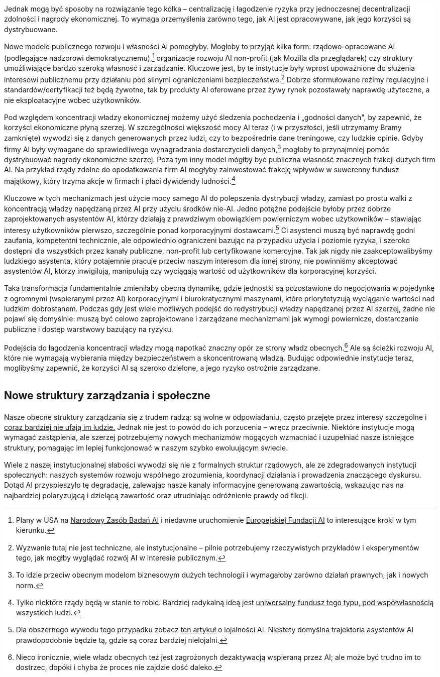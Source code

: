 Jednak mogą być sposoby na rozwiązanie tego kółka – centralizację i łagodzenie ryzyka przy jednoczesnej decentralizacji zdolności i nagrody ekonomicznej. To wymaga przemyślenia zarówno tego, jak AI jest opracowywane, jak jego korzyści są dystrybuowane.

Nowe modele publicznego rozwoju i własności AI pomogłyby. Mogłoby to przyjąć kilka form: rządowo-opracowane AI (podlegające nadzorowi demokratycznemu),[^22] organizacje rozwoju AI non-profit (jak Mozilla dla przeglądarek) czy struktury umożliwiające bardzo szeroką własność i zarządzanie. Kluczowe jest, by te instytucje były wprost upoważnione do służenia interesowi publicznemu przy działaniu pod silnymi ograniczeniami bezpieczeństwa.[^23] Dobrze sformułowane reżimy regulacyjne i standardów/certyfikacji też będą żywotne, tak by produkty AI oferowane przez żywy rynek pozostawały naprawdę użyteczne, a nie eksploatacyjne wobec użytkowników.

Pod względem koncentracji władzy ekonomicznej możemy użyć śledzenia pochodzenia i „godności danych", by zapewnić, że korzyści ekonomiczne płyną szerzej. W szczególności większość mocy AI teraz (i w przyszłości, jeśli utrzymamy Bramy zamknięte) wywodzi się z danych generowanych przez ludzi, czy to bezpośrednie dane treningowe, czy ludzkie opinie. Gdyby firmy AI były wymagane do sprawiedliwego wynagradzania dostarczycieli danych,[^24] mogłoby to przynajmniej pomóc dystrybuować nagrody ekonomiczne szerzej. Poza tym inny model mógłby być publiczna własność znacznych frakcji dużych firm AI. Na przykład rządy zdolne do opodatkowania firm AI mogłyby zainwestować frakcję wpływów w suwerenny fundusz majątkowy, który trzyma akcje w firmach i płaci dywidendy ludności.[^25]

Kluczowe w tych mechanizmach jest użycie mocy samego AI do polepszenia dystrybucji władzy, zamiast po prostu walki z koncentracją władzy napędzaną przez AI przy użyciu środków nie-AI. Jedno potężne podejście byłoby przez dobrze zaprojektowanych asystentów AI, którzy działają z prawdziwym obowiązkiem powierniczym wobec użytkowników – stawiając interesy użytkowników pierwszo, szczególnie ponad korporacyjnymi dostawcami.[^26] Ci asystenci muszą być naprawdę godni zaufania, kompetentni technicznie, ale odpowiednio ograniczeni bazując na przypadku użycia i poziomie ryzyka, i szeroko dostępni dla wszystkich przez kanały publiczne, non-profit lub certyfikowane komercyjne. Tak jak nigdy nie zaakceptowalibyśmy ludzkiego asystenta, który potajemnie pracuje przeciw naszym interesom dla innej strony, nie powinniśmy akceptować asystentów AI, którzy inwigilują, manipulują czy wyciągają wartość od użytkowników dla korporacyjnej korzyści.

Taka transformacja fundamentalnie zmieniłaby obecną dynamikę, gdzie jednostki są pozostawione do negocjowania w pojedynkę z ogromnymi (wspieranymi przez AI) korporacyjnymi i biurokratycznymi maszynami, które priorytetyzują wyciąganie wartości nad ludzkim dobrostanem. Podczas gdy jest wiele możliwych podejść do redystrybucji władzy napędzanej przez AI szerzej, żadne nie pojawi się domyślnie: muszą być celowo zaprojektowane i zarządzane mechanizmami jak wymogi powiernicze, dostarczanie publiczne i dostęp warstwowy bazujący na ryzyku.

Podejścia do łagodzenia koncentracji władzy mogą napotkać znaczny opór ze strony władz obecnych.[^27] Ale są ścieżki rozwoju AI, które nie wymagają wybierania między bezpieczeństwem a skoncentrowaną władzą. Budując odpowiednie instytucje teraz, moglibyśmy zapewnić, że korzyści AI są szeroko dzielone, a jego ryzyko ostrożnie zarządzane.

## Nowe struktury zarządzania i społeczne

Nasze obecne struktury zarządzania się z trudem radzą: są wolne w odpowiadaniu, często przejęte przez interesy szczególne i [coraz bardziej nie ufają im ludzie.](https://news.gallup.com/poll/508169/historically-low-faith-institutions-continues.aspx) Jednak nie jest to powód do ich porzucenia – wręcz przeciwnie. Niektóre instytucje mogą wymagać zastąpienia, ale szerzej potrzebujemy nowych mechanizmów mogących wzmacniać i uzupełniać nasze istniejące struktury, pomagając im lepiej funkcjonować w naszym szybko ewoluującym świecie.

Wiele z naszej instytucjonalnej słabości wywodzi się nie z formalnych struktur rządowych, ale ze zdegradowanych instytucji społecznych: naszych systemów rozwoju wspólnego zrozumienia, koordynacji działania i prowadzenia znaczącego dyskursu. Dotąd AI przyspieszyło tę degradację, zalewając nasze kanały informacyjne generowaną zawartością, wskazując nas na najbardziej polaryzującą i dzielącą zawartość oraz utrudniając odróżnienie prawdy od fikcji.


[^1]: To powiedziawszy, trzymanie się z daleka od potrójnego przecięcia niestety nie jest tak łatwe, jak można by chcieć. Forsowanie zdolności bardzo mocno w którymkolwiek z trzech aspektów zwykle zwiększa je w pozostałych. W szczególności może być trudno stworzyć skrajnie ogólną i zdolną inteligencję, której nie można łatwo uczynić autonomiczną. Jedno podejście to trenowanie modeli [„krótkowzrocznych"](https://www.alignmentforum.org/posts/LCLBnmwdxkkz5fNvH/open-problems-with-myopia) z ograniczoną zdolnością planowania. Inne to skupienie się na inżynierii czystych systemów [„wyrocznii"](https://arxiv.org/abs/1711.05541), które stronią od odpowiadania na pytania zorientowane na działania.
[^2]: Wiele firm nie zdaje sobie sprawy, że one też zostałyby ostatecznie wyparte przez AGI, nawet jeśli zajęłoby to dłużej – gdyby zdawały, może naciskałyby na te Bramy nieco mniej!
[^3]: Systemy AI mogą komunikować się w wydajniejszy, ale mniej zrozumiały sposób, ale utrzymanie ludzkiego zrozumienia powinno mieć priorytet.
[^4]: Ta idea modularnego, interpretowalnego AI została opracowana szczegółowo przez kilku badaczy; zobacz np. model [„Kompleksowych Usług AI"](https://www.fhi.ox.ac.uk/wp-content/uploads/Reframing_Superintelligence_FHI-TR-2019-1.1-1.pdf) Drexlera, [„Otwartą Architekturę Sprawczości"](https://www.alignmentforum.org/posts/pKSmEkSQJsCSTK6nH/an-open-agency-architecture-for-safe-transformative-ai) Dalrymple'a i innych. Podczas gdy takie systemy mogą wymagać więcej wysiłku inżynierskiego niż monolityczne sieci neuronowe trenowane z ogromną mocą obliczeniową, to właśnie tam ograniczenia obliczeniowe pomagają – czyniąc bezpieczniejszą, bardziej transparentną ścieżkę także bardziej praktyczną.
[^5]: O przypadkach bezpieczeństwa generalnie zobacz [ten podręcznik](https://onlinelibrary.wiley.com/doi/10.1002/9781119443070.ch16). Dotycząc AI w szczególności, zobacz [Wasil i in.](https://papers.ssrn.com/sol3/papers.cfm?abstract_id=4806274), [Clymer i in.](https://arxiv.org/abs/2403.10462), [Buhl i in.](https://arxiv.org/abs/2410.21572) i [Balesni i in.](https://arxiv.org/abs/2411.03336)
[^6]: Faktycznie już widzimy ten trend napędzany tylko wysokim kosztem inferencji: mniejsze i bardziej wyspecjalizowane modele „destylowane" z większych i zdolne do działania na tańszym sprzęcie.
[^7]: Rozumiem, dlaczego ci podekscytowani ekosystemem technologii AI mogą przeciwstawiać się temu, co postrzegają jako uciążliwe regulacje swojej branży. Ale szczerze mówiąc, zagadkowe dla mnie jest, dlaczego, powiedzmy, inwestor venture capital chciałby pozwolić na ucieczkę do AGI i superinteligencji. Te systemy (i firmy, dopóki pozostają pod kontrolą firm) *zjedzą wszystkie startupy jako przekąskę*. Prawdopodobnie nawet *wcześniej* niż zjedzenie innych branż. Każdy zainwestowany w kwitnący ekosystem AI powinien priorytetizować zapewnienie, że rozwój AGI nie prowadzi do monopolizacji przez kilku dominujących graczy.
[^8]: Jak powiedział ekonomista i były badacz Deepmind Michael Webb [tutaj](https://80000hours.org/podcast/episodes/michael-webb-ai-jobs-labour-market/), „Myślę, że gdybyśmy zatrzymali dzisiaj cały rozwój większych modeli językowych, więc GPT-4 i Claude i cokolwiek, i to są ostatnie rzeczy, które trenujemy tej wielkości – więc pozwalamy na mnóstwo iteracji na rzeczach tej wielkości i wszelkich strojeniach, ale nic większego niż to, żadne większe postępy – tylko to, co mamy dzisiaj, myślę, wystarczy do napędzania 20 lub 30 lat niewiarygodnego wzrostu ekonomicznego."
[^9]: Na przykład system alphafold DeepMind użył tylko 1/100000 liczby FLOP GPT-4.
[^10]: Trudność samojeżdżących samochodów jest ważna do odnotowania tutaj: podczas gdy nominalnie wąskie zadanie i osiągalne z uczciwą niezawodnością z względnie małymi systemami AI, rozległa wiedza i zrozumienie świata rzeczywistego są konieczne do uzyskania niezawodności na poziomie potrzebnym w tak krytycznym pod względem bezpieczeństwa zadaniu.
[^11]: Na przykład, mając budżet obliczeniowy, prawdopodobnie zobaczylibyśmy modele GPAI wstępnie trenowane na (powiedzmy) połowie tego budżetu, a drugą połowę użytą do trenowania bardzo wysokiej zdolności w węższym zakresie zadań. To dałoby nadludzką wąską zdolność podpartą przez bliską człowiekowi inteligencję ogólną.
[^12]: Obecna dominująca technika dostosowania to „uczenie się przez wzmocnienie przez opinie ludzkie" [(RLHF)](https://arxiv.org/abs/1706.03741) i używa opinii ludzkich do stworzenia sygnału nagrody/kary dla uczenia się przez wzmocnienie modelu AI. Ta i pokrewne techniki jak [konstytucyjne AI](https://arxiv.org/abs/2212.08073) działają zaskakująco dobrze (choć brakuje im solidności i można je obejść przy skromnym wysiłku). Dodatkowo obecne modele językowe są generalnie wystarczająco kompetentne w rozumowaniu zdroworozsądkowym, że nie popełnią głupich błędów moralnych. To coś w rodzaju słodkiego punktu: wystarczająco mądre, by rozumieć, czego ludzie chcą (w stopniu, w jakim można to zdefiniować), ale nie wystarczająco mądre, by planować skomplikowane oszustwa czy powodować ogromne szkody, gdy się myląt.
[^13]: W długim terminie każdy poziom zdolności AI, który zostanie opracowany, prawdopodobnie się rozprzestrzeni, ponieważ ostatecznie to oprogramowanie i użyteczne. Będziemy musieli mieć solidne mechanizmy obrony przed ryzykami stwarzanymi przez takie systemy. Ale *nie mamy tego teraz*, więc musimy być bardzo odmierzeni w tym, jak wiele potężnych modeli AI pozwala się rozprzestrzenić.
[^14]: Zdecydowana większość z nich to niekonsensualne pornograficzne deepfake'i, w tym nieletnich.
[^15]: Wiele składników takich rozwiązań istnieje, w formie przepisów „bot-czy-nie" (w akcie AI UE między innymi), [technologiach śledzenia pochodzenia przemysłu](https://c2pa.org/), [innowacyjnych agregatorach wiadomości](https://www.improvethenews.org/), [agregatach](https://metaculus.com/) przewidywań i rynkach itd.
[^16]: Fala automatyzacji może nie podążać za wcześniejszymi wzorcami, w tym, że stosunkowo *wysokie* zadania umiejętności, takie jak jakościowe pisanie, interpretacja prawa czy dawanie porad medycznych, mogą być tak samo lub nawet bardziej podatne na automatyzację niż zadania niższych umiejętności.
[^17]: Dla ostrożnego modelowania efektu AGI na płace zobacz raport [tutaj](https://www.imf.org/en/Publications/fandd/issues/2023/12/Scenario-Planning-for-an-AGI-future-Anton-korinek) i krwawe szczegóły [tutaj](https://www.dropbox.com/scl/fi/viob7f5yv13zy0ziezlcg/AGI_Scenarios.pdf?rlkey=8hxq9rm82kksocw1zjilcxf8v&e=1&dl=0) od Antona Korineka i współpracowników. Odkrywają, że gdy więcej części pracy jest automatyzowanych, produktywność i płace rosną – do pewnego punktu. Gdy *zbyt* wiele jest automatyzowane, produktywność nadal rośnie, ale płace walą się, bo ludzie są zastępowani hurtowo przez wydajne AI. Dlatego zamknięcie Bram jest tak użyteczne: dostajemy produktywność bez znikniętych ludzkich płac.
[^18]: Jest wiele sposobów, w jakie AI może być używane jako i do pomocy w budowaniu technologii „obronnych", by uczynić ochrony i zarządzanie bardziej solidnymi. Zobacz [ten](https://vitalik.eth.limo/general/2025/01/05/dacc2.html) wpływowy post opisujący tę agendę „D/acc".
[^19]: Nieco ironicznie, amerykański projekt Manhattan prawdopodobnie niewiele by zrobił do przyspieszenia terminów do AGI – tarcza ludzkiej i fiskalnej inwestycji w postęp AI jest już przypięta na 11. Główne rezultaty byłyby inspirowanie podobnego projektu w Chinach (które wyróżniają się w projektach infrastrukturalnych na poziomie narodowym), utrudnienie międzynarodowych umów ograniczających ryzyko AI i zaalarmowanie innych geopolitycznych przeciwników USA, takich jak Rosja.
[^20]: Program [„Narodowego Zasobu Badań AI"](https://nairrpilot.org/) to dobry obecny krok w tym kierunku i powinien być rozszerzony.
[^21]: Zobacz [tę analizę](https://papers.ssrn.com/sol3/papers.cfm?abstract_id=4543807) różnych znaczeń i implikacji „otwartości" w produktach technologicznych i jak niektóre doprowadziły do więcej, a nie mniej, utrwalenia dominacji.
[^22]: Plany w USA na [Narodowy Zasób Badań AI](https://nairratdoe.ornl.gov/) i niedawne uruchomienie [Europejskiej Fundacji AI](https://fortune.com/2025/02/10/france-tech-companies-and-philanthropies-back-400-million-foundation-to-support-public-interest-ai/) to interesujące kroki w tym kierunku.
[^23]: Wyzwanie tutaj nie jest techniczne, ale instytucjonalne – pilnie potrzebujemy rzeczywistych przykładów i eksperymentów tego, jak mogłby wyglądać rozwój AI w interesie publicznym.
[^24]: To idzie przeciw obecnym modelom biznesowym dużych technologii i wymagałoby zarówno działań prawnych, jak i nowych norm.
[^25]: Tylko niektóre rządy będą w stanie to robić. Bardziej radykalną ideą jest [uniwersalny fundusz tego typu, pod współwłasnością wszystkich ludzi.](https://futureoflife.org/project/the-windfall-trust/)
[^26]: Dla obszernego wywodu tego przypadku zobacz [ten artykuł](https://papers.ssrn.com/sol3/papers.cfm?abstract_id=3930338) o lojalności AI. Niestety domyślna trajektoria asystentów AI prawdopodobnie będzie tą, gdzie są coraz bardziej nielojalni.
[^27]: Nieco ironicznie, wiele władz obecnych też jest zagrożonych dezaktywacją wspieraną przez AI; ale może być trudno im to dostrzec, dopóki i chyba że proces nie zajdzie dość daleko.
[^28]: Niektóre interesujące wysiłki w tym kierunku są reprezentowane przez [koalicję c2pa](https://c2pa.org/) w kwestii weryfikacji kryptograficznej; [Verity](https://www.improvethenews.org/) i [Ground news](https://ground.news/) w kwestii lepszej epistemologii wiadomości; oraz [Metaculus](https://keepthefuturehuman.ai/essay/docs/metaculus.com) i rynki przewidywań w kwestii ugruntowania dyskursu w falsyfikowalnych przewidywaniach.
[^29]: Zobacz [ten](https://talktothecity.org/) fascynujący projekt pilotażowy.
[^30]: Zobacz [Kialo](https://www.kialo-edu.com/) i wysiłki [Projektu Inteligencji Zbiorowej](https://www.cip.org/) dla niektórych przykładów.